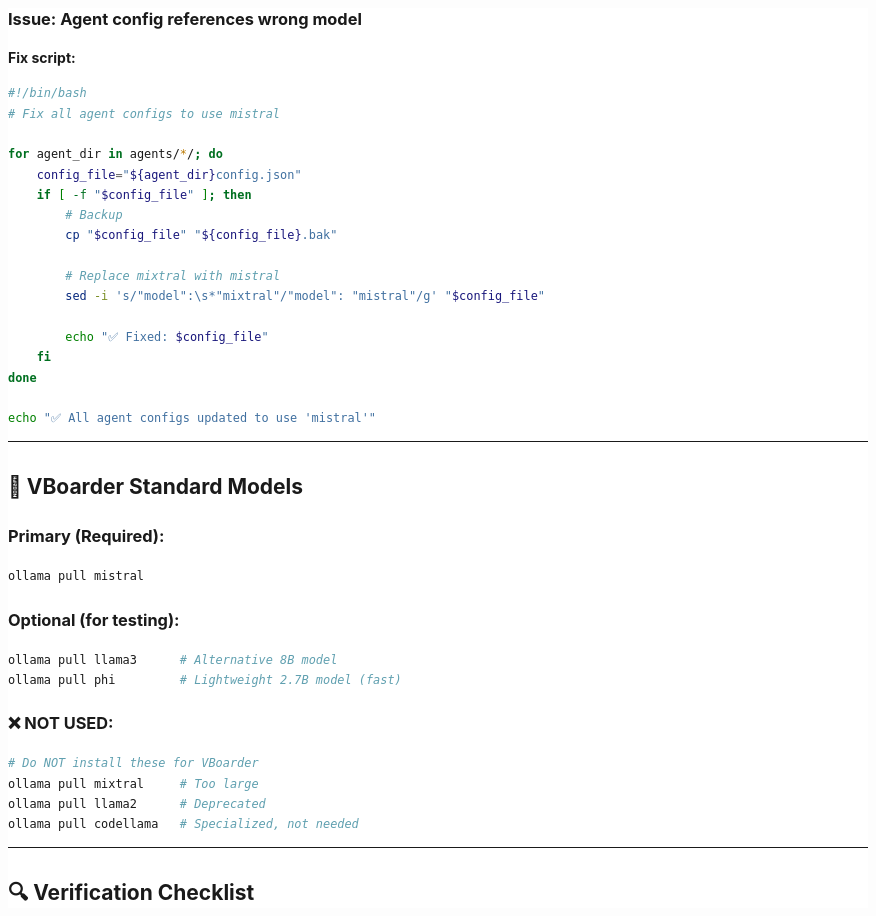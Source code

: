 ### **Issue: Agent config references wrong model**

**Fix script:**

```bash
#!/bin/bash
# Fix all agent configs to use mistral

for agent_dir in agents/*/; do
    config_file="${agent_dir}config.json"
    if [ -f "$config_file" ]; then
        # Backup
        cp "$config_file" "${config_file}.bak"

        # Replace mixtral with mistral
        sed -i 's/"model":\s*"mixtral"/"model": "mistral"/g' "$config_file"

        echo "✅ Fixed: $config_file"
    fi
done

echo "✅ All agent configs updated to use 'mistral'"
```

---

## 📝 **VBoarder Standard Models**

### **Primary (Required):**

```bash
ollama pull mistral
```

### **Optional (for testing):**

```bash
ollama pull llama3      # Alternative 8B model
ollama pull phi         # Lightweight 2.7B model (fast)
```

### **❌ NOT USED:**

```bash
# Do NOT install these for VBoarder
ollama pull mixtral     # Too large
ollama pull llama2      # Deprecated
ollama pull codellama   # Specialized, not needed
```

---

## 🔍 **Verification Checklist**
